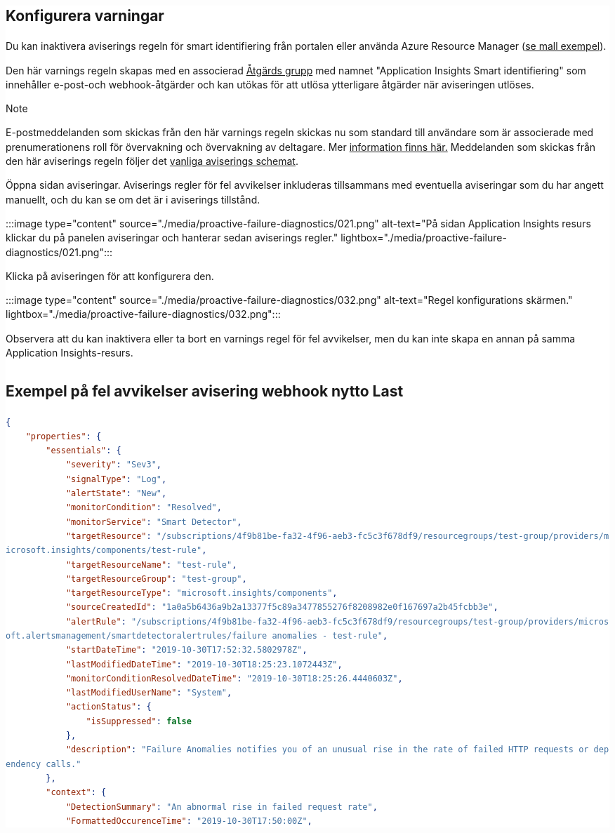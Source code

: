## <a name="configure-alerts"></a>Konfigurera varningar

Du kan inaktivera aviserings regeln för smart identifiering från portalen eller använda Azure Resource Manager ([se mall exempel](./proactive-arm-config.md)).

Den här varnings regeln skapas med en associerad [Åtgärds grupp](../alerts/action-groups.md) med namnet "Application Insights Smart identifiering" som innehåller e-post-och webhook-åtgärder och kan utökas för att utlösa ytterligare åtgärder när aviseringen utlöses.

> [!NOTE]
> E-postmeddelanden som skickas från den här varnings regeln skickas nu som standard till användare som är associerade med prenumerationens roll för övervakning och övervakning av deltagare. Mer [information finns här.](./proactive-email-notification.md)
> Meddelanden som skickas från den här aviserings regeln följer det [vanliga aviserings schemat](../alerts/alerts-common-schema.md).
>

Öppna sidan aviseringar. Aviserings regler för fel avvikelser inkluderas tillsammans med eventuella aviseringar som du har angett manuellt, och du kan se om det är i aviserings tillstånd.

:::image type="content" source="./media/proactive-failure-diagnostics/021.png" alt-text="På sidan Application Insights resurs klickar du på panelen aviseringar och hanterar sedan aviserings regler." lightbox="./media/proactive-failure-diagnostics/021.png":::

Klicka på aviseringen för att konfigurera den.

:::image type="content" source="./media/proactive-failure-diagnostics/032.png" alt-text="Regel konfigurations skärmen." lightbox="./media/proactive-failure-diagnostics/032.png":::

Observera att du kan inaktivera eller ta bort en varnings regel för fel avvikelser, men du kan inte skapa en annan på samma Application Insights-resurs.

## <a name="example-of-failure-anomalies-alert-webhook-payload"></a>Exempel på fel avvikelser avisering webhook nytto Last

```json
{
    "properties": {
        "essentials": {
            "severity": "Sev3",
            "signalType": "Log",
            "alertState": "New",
            "monitorCondition": "Resolved",
            "monitorService": "Smart Detector",
            "targetResource": "/subscriptions/4f9b81be-fa32-4f96-aeb3-fc5c3f678df9/resourcegroups/test-group/providers/microsoft.insights/components/test-rule",
            "targetResourceName": "test-rule",
            "targetResourceGroup": "test-group",
            "targetResourceType": "microsoft.insights/components",
            "sourceCreatedId": "1a0a5b6436a9b2a13377f5c89a3477855276f8208982e0f167697a2b45fcbb3e",
            "alertRule": "/subscriptions/4f9b81be-fa32-4f96-aeb3-fc5c3f678df9/resourcegroups/test-group/providers/microsoft.alertsmanagement/smartdetectoralertrules/failure anomalies - test-rule",
            "startDateTime": "2019-10-30T17:52:32.5802978Z",
            "lastModifiedDateTime": "2019-10-30T18:25:23.1072443Z",
            "monitorConditionResolvedDateTime": "2019-10-30T18:25:26.4440603Z",
            "lastModifiedUserName": "System",
            "actionStatus": {
                "isSuppressed": false
            },
            "description": "Failure Anomalies notifies you of an unusual rise in the rate of failed HTTP requests or dependency calls."
        },
        "context": {
            "DetectionSummary": "An abnormal rise in failed request rate",
            "FormattedOccurenceTime": "2019-10-30T17:50:00Z",
```